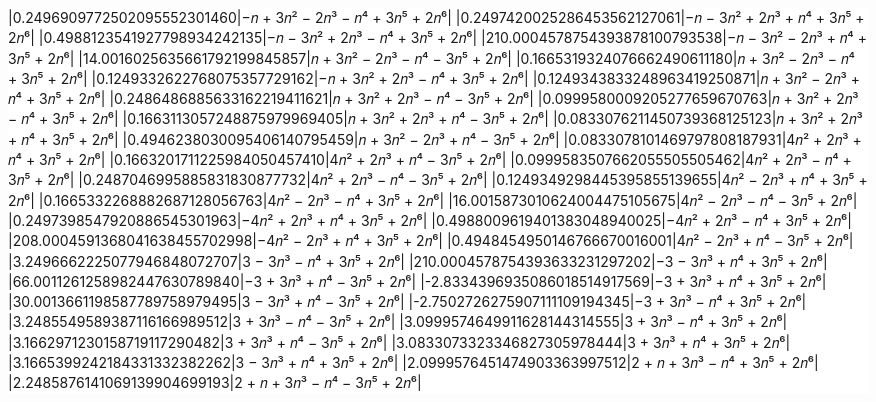 |0.2496909772502095552301460|−𝑛 + 3𝑛² − 2𝑛³ − 𝑛⁴ + 3𝑛⁵ + 2𝑛⁶|
|0.2497420025286453562127061|−𝑛 − 3𝑛² + 2𝑛³ + 𝑛⁴ + 3𝑛⁵ + 2𝑛⁶|
|0.4988123541927798934242135|−𝑛 − 3𝑛² + 2𝑛³ − 𝑛⁴ + 3𝑛⁵ + 2𝑛⁶|
|210.0004578754393878100793538|−𝑛 − 3𝑛² − 2𝑛³ + 𝑛⁴ + 3𝑛⁵ + 2𝑛⁶|
|14.0016025635661792199845857|𝑛 + 3𝑛² − 2𝑛³ − 𝑛⁴ − 3𝑛⁵ + 2𝑛⁶|
|0.1665319324076662490611180|𝑛 + 3𝑛² − 2𝑛³ − 𝑛⁴ + 3𝑛⁵ + 2𝑛⁶|
|0.1249332622768075357729162|−𝑛 + 3𝑛² + 2𝑛³ − 𝑛⁴ + 3𝑛⁵ + 2𝑛⁶|
|0.1249343833248963419250871|𝑛 + 3𝑛² − 2𝑛³ + 𝑛⁴ + 3𝑛⁵ + 2𝑛⁶|
|0.2486486885633162219411621|𝑛 + 3𝑛² + 2𝑛³ − 𝑛⁴ − 3𝑛⁵ + 2𝑛⁶|
|0.0999580009205277659670763|𝑛 + 3𝑛² + 2𝑛³ − 𝑛⁴ + 3𝑛⁵ + 2𝑛⁶|
|0.1663113057248875979969405|𝑛 + 3𝑛² + 2𝑛³ + 𝑛⁴ − 3𝑛⁵ + 2𝑛⁶|
|0.0833076211450739368125123|𝑛 + 3𝑛² + 2𝑛³ + 𝑛⁴ + 3𝑛⁵ + 2𝑛⁶|
|0.4946238030095406140795459|𝑛 + 3𝑛² − 2𝑛³ + 𝑛⁴ − 3𝑛⁵ + 2𝑛⁶|
|0.0833078101469797808187931|4𝑛² + 2𝑛³ + 𝑛⁴ + 3𝑛⁵ + 2𝑛⁶|
|0.1663201711225984050457410|4𝑛² + 2𝑛³ + 𝑛⁴ − 3𝑛⁵ + 2𝑛⁶|
|0.0999583507662055505505462|4𝑛² + 2𝑛³ − 𝑛⁴ + 3𝑛⁵ + 2𝑛⁶|
|0.2487046995885831830877732|4𝑛² + 2𝑛³ − 𝑛⁴ − 3𝑛⁵ + 2𝑛⁶|
|0.1249349298445395855139655|4𝑛² − 2𝑛³ + 𝑛⁴ + 3𝑛⁵ + 2𝑛⁶|
|0.1665332268882687128056763|4𝑛² − 2𝑛³ − 𝑛⁴ + 3𝑛⁵ + 2𝑛⁶|
|16.0015873010624004475105675|4𝑛² − 2𝑛³ − 𝑛⁴ − 3𝑛⁵ + 2𝑛⁶|
|0.2497398547920886545301963|−4𝑛² + 2𝑛³ + 𝑛⁴ + 3𝑛⁵ + 2𝑛⁶|
|0.4988009619401383048940025|−4𝑛² + 2𝑛³ − 𝑛⁴ + 3𝑛⁵ + 2𝑛⁶|
|208.0004591368041638455702998|−4𝑛² − 2𝑛³ + 𝑛⁴ + 3𝑛⁵ + 2𝑛⁶|
|0.4948454950146766670016001|4𝑛² − 2𝑛³ + 𝑛⁴ − 3𝑛⁵ + 2𝑛⁶|
|3.2496662225077946848072707|3 − 3𝑛³ − 𝑛⁴ + 3𝑛⁵ + 2𝑛⁶|
|210.0004578754393633231297202|−3 − 3𝑛³ + 𝑛⁴ + 3𝑛⁵ + 2𝑛⁶|
|66.0011261258982447630789840|−3 + 3𝑛³ + 𝑛⁴ − 3𝑛⁵ + 2𝑛⁶|
|-2.8334396935086018514917569|−3 + 3𝑛³ + 𝑛⁴ + 3𝑛⁵ + 2𝑛⁶|
|30.0013661198587789758979495|3 − 3𝑛³ + 𝑛⁴ − 3𝑛⁵ + 2𝑛⁶|
|-2.7502726275907111109194345|−3 + 3𝑛³ − 𝑛⁴ + 3𝑛⁵ + 2𝑛⁶|
|3.2485549589387116166989512|3 + 3𝑛³ − 𝑛⁴ − 3𝑛⁵ + 2𝑛⁶|
|3.0999574649911628144314555|3 + 3𝑛³ − 𝑛⁴ + 3𝑛⁵ + 2𝑛⁶|
|3.1662971230158719117290482|3 + 3𝑛³ + 𝑛⁴ − 3𝑛⁵ + 2𝑛⁶|
|3.0833073323346827305978444|3 + 3𝑛³ + 𝑛⁴ + 3𝑛⁵ + 2𝑛⁶|
|3.1665399242184331332382262|3 − 3𝑛³ + 𝑛⁴ + 3𝑛⁵ + 2𝑛⁶|
|2.0999576451474903363997512|2 + 𝑛 + 3𝑛³ − 𝑛⁴ + 3𝑛⁵ + 2𝑛⁶|
|2.2485876141069139904699193|2 + 𝑛 + 3𝑛³ − 𝑛⁴ − 3𝑛⁵ + 2𝑛⁶|